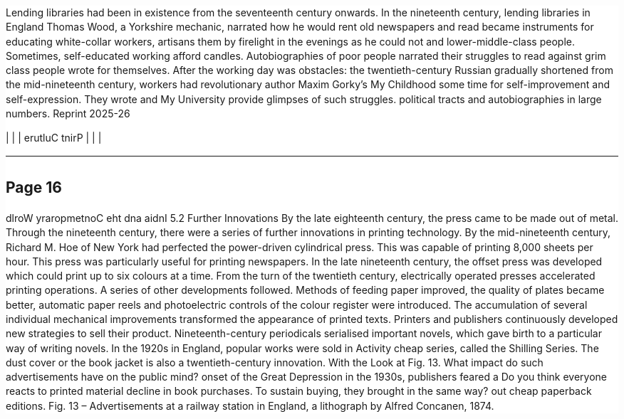 Lending libraries had been in existence from the seventeenth century
onwards. In the nineteenth century, lending libraries in England Thomas Wood, a Yorkshire mechanic, narrated
how he would rent old newspapers and read
became instruments for educating white-collar workers, artisans
them by firelight in the evenings as he could not
and lower-middle-class people. Sometimes, self-educated working afford candles. Autobiographies of poor people
narrated their struggles to read against grim
class people wrote for themselves. After the working day was
obstacles: the twentieth-century Russian
gradually shortened from the mid-nineteenth century, workers had
revolutionary author Maxim Gorky’s My Childhood
some time for self-improvement and self-expression. They wrote and My University provide glimpses of such
struggles.
political tracts and autobiographies in large numbers.
Reprint 2025-26

|  |
| erutluC
tnirP |
|  |



---

## Page 16

dlroW
yraropmetnoC
eht
dna
aidnI
5.2 Further Innovations
By the late eighteenth century, the press came to be made out of
metal. Through the nineteenth century, there were a series of further
innovations in printing technology. By the mid-nineteenth century,
Richard M. Hoe of New York had perfected the power-driven
cylindrical press. This was capable of printing 8,000 sheets per hour.
This press was particularly useful for printing newspapers. In the
late nineteenth century, the offset press was developed which could
print up to six colours at a time. From the turn of the twentieth
century, electrically operated presses accelerated printing operations.
A series of other developments followed. Methods of feeding paper
improved, the quality of plates became better, automatic paper reels
and photoelectric controls of the colour register were introduced.
The accumulation of several individual mechanical improvements
transformed the appearance of printed texts.
Printers and publishers continuously developed new strategies
to sell their product. Nineteenth-century periodicals serialised
important novels, which gave birth to a particular way of writing
novels. In the 1920s in England, popular works were sold in Activity
cheap series, called the Shilling Series. The dust cover or the
book jacket is also a twentieth-century innovation. With the Look at Fig. 13. What impact do such
advertisements have on the public mind?
onset of the Great Depression in the 1930s, publishers feared a
Do you think everyone reacts to printed material
decline in book purchases. To sustain buying, they brought
in the same way?
out cheap paperback editions.
Fig. 13 – Advertisements at a railway station in England, a lithograph by Alfred Concanen, 1874.